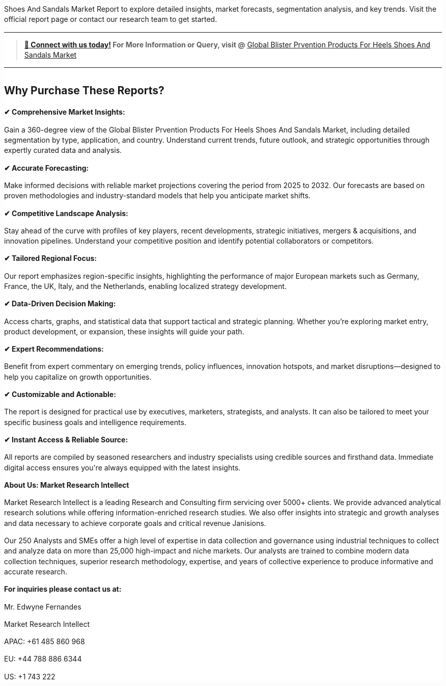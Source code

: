 Shoes And Sandals Market Report to explore detailed insights, market forecasts, segmentation analysis, and key trends. Visit the official report page or contact our research team to get started.</p><hr /><blockquote><p><span class="font-[700]"><strong><a href="https://www.marketresearchintellect.com/product/global-blister-prvention-products-for-heels-shoes-and-sandals-market-size-and-forcast/?utm_source=Linkedin&utm_medium=863">📩 Connect with us today!</a> For More Information or Query, visit&nbsp;@</strong>&nbsp;</span><span class="font-[700]"><a href="https://www.marketresearchintellect.com/product/global-blister-prvention-products-for-heels-shoes-and-sandals-market-size-and-forcast/?utm_source=Linkedin&utm_medium=863" target="_blank" data-tracking-control-name="article-ssr-frontend-pulse_little-text-block" data-tracking-will-navigate="" data-test-link="">Global Blister Prvention Products For Heels Shoes And Sandals Market</a></span></p></blockquote><hr /><h2>Why Purchase These Reports?</h2><p><strong>✔ Comprehensive Market Insights:</strong></p><p>Gain a 360-degree view of the Global Blister Prvention Products For Heels Shoes And Sandals Market, including detailed segmentation by type, application, and country. Understand current trends, future outlook, and strategic opportunities through expertly curated data and analysis.</p><p><strong>✔ Accurate Forecasting:</strong></p><p>Make informed decisions with reliable market projections covering the period from 2025 to 2032. Our forecasts are based on proven methodologies and industry-standard models that help you anticipate market shifts.</p><p><strong>✔ Competitive Landscape Analysis:</strong></p><p>Stay ahead of the curve with profiles of key players, recent developments, strategic initiatives, mergers &amp; acquisitions, and innovation pipelines. Understand your competitive position and identify potential collaborators or competitors.</p><p><strong>✔ Tailored Regional Focus:</strong></p><p>Our report emphasizes region-specific insights, highlighting the performance of major European markets such as Germany, France, the UK, Italy, and the Netherlands, enabling localized strategy development.</p><p><strong>✔ Data-Driven Decision Making:</strong></p><p>Access charts, graphs, and statistical data that support tactical and strategic planning. Whether you&rsquo;re exploring market entry, product development, or expansion, these insights will guide your path.</p><p><strong>✔ Expert Recommendations:</strong></p><p>Benefit from expert commentary on emerging trends, policy influences, innovation hotspots, and market disruptions&mdash;designed to help you capitalize on growth opportunities.</p><p><strong>✔ Customizable and Actionable:</strong></p><p>The report is designed for practical use by executives, marketers, strategists, and analysts. It can also be tailored to meet your specific business goals and intelligence requirements.</p><p><strong>✔ Instant Access &amp; Reliable Source:</strong></p><p>All reports are compiled by seasoned researchers and industry specialists using credible sources and firsthand data. Immediate digital access ensures you're always equipped with the latest insights.</p><p><strong><span class="font-[700]">About Us: Market Research Intellect</span></strong></p><p><span class="">Market Research Intellect is a leading Research and Consulting firm servicing over 5000+ clients. We provide advanced analytical research solutions while offering information-enriched research studies.&nbsp;</span>We also offer insights into strategic and growth analyses and data necessary to achieve corporate goals and critical revenue Janisions.</p><p><span class="">Our 250 Analysts and SMEs offer a high level of expertise in data collection and governance using industrial techniques to collect and analyze data on more than 25,000 high-impact and niche markets. Our analysts are trained to combine modern data collection techniques, superior research methodology, expertise, and years of collective experience to produce informative and accurate research.</span></p><p><strong>For inquiries please contact us at:</strong></p><p>Mr. Edwyne Fernandes</p><p>Market Research Intellect</p><p>APAC: +61 485 860 968</p><p>EU: +44 788 886 6344</p><p>US: +1 743 222